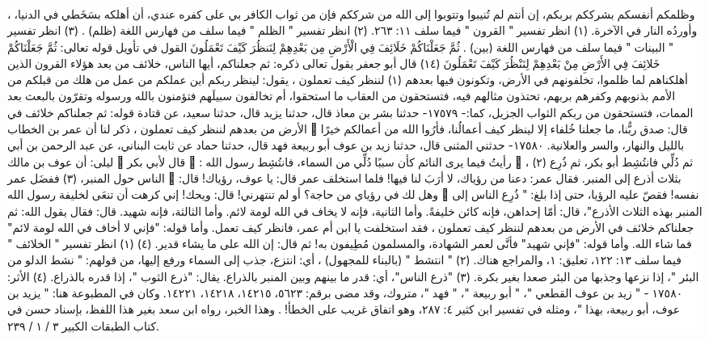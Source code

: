 ، وظلمكم أنفسكم بشرككم بربكم، إن أنتم لم تُنيبوا وتتوبوا إلى الله من شرككم فإن من ثواب الكافر بي على كفره عندي، أن أهلكه بسَخَطي في الدنيا، وأوردُه النار في الآخرة.
(١)
انظر تفسير " القرون " فيما سلف ١١: ٢٦٣.
(٢)
انظر تفسير " الظلم " فيما سلف من فهارس اللغة (ظلم) .
(٣)
انظر تفسير " البينات " فيما سلف من فهارس اللغة (بين) .
ثُمَّ جَعَلْنَاكُمْ خَلَائِفَ فِي الْأَرْضِ مِن بَعْدِهِمْ لِنَنظُرَ كَيْفَ تَعْمَلُونَ
القول في تأويل قوله تعالى: ثُمَّ جَعَلْنَاكُمْ خَلائِفَ فِي الأَرْضِ مِنْ بَعْدِهِمْ لِنَنْظُرَ كَيْفَ تَعْمَلُونَ (١٤) 
قال أبو جعفر يقول تعالى ذكره: ثم جعلناكم، أيها الناس، خلائف من بعد هؤلاء القرون الذين أهلكناهم لما ظلموا، تخلفونهم في الأرض، وتكونون فيها بعدهم
(١)
لننظر كيف تعملون
، يقول: لينظر ربكم أين عملكم من عمل من هلك من قبلكم من الأمم بذنوبهم وكفرهم بربهم، تحتذون مثالهم فيه، فتستحقون من العقاب ما استحقوا، أم تخالفون سبيلَهم فتؤمنون بالله ورسوله وتقرّون بالبعث بعد الممات، فتستحقون من ربكم الثواب الجزيل، كما:-
١٧٥٧٩- حدثنا بشر بن معاذ قال، حدثنا يزيد قال، حدثنا سعيد، عن قتادة قوله:
ثم جعلناكم خلائف في الأرض من بعدهم لننظر كيف تعملون
، ذكر لنا أن عمر بن الخطاب

قال: صدق ربُّنا، ما جعلنا خُلفاء إلا لينظر كيف أعمالُنا، فأرُوا الله من أعمالكم خيرًا بالليل والنهار، والسر والعلانية.
١٧٥٨٠- حدثني المثنى قال، حدثنا زيد بن عوف أبو ربيعة فهد قال، حدثنا حماد عن ثابت البناني، عن عبد الرحمن بن أبي ليلى: أن عوف بن مالك

قال لأبي بكر

: رأيتُ فيما يرى النائم كأن سببًا دُلِّي من السماء، فانتُشِط رسول الله

،
(٢)
ثم دُلِّي فانتُشِط أبو بكر، ثم ذُرِع الناس حول المنبر،
(٣)
ففضَل عمر

بثلاث أذرع إلى المنبر. فقال عمر: دعنا من رؤياك، لا أرَبَ لنا فيها! فلما استخلف عمر قال: يا عوف، رؤياك! قال: وهل لك في رؤياي من حاجة؟ أو لم تنتهرني! قال: ويحك! إني كرهت أن تنعَى لخليفة رسول الله

نفسه! فقصّ عليه الرؤيا، حتى إذا بلغ: " ذُرِع الناس إلى المنبر بهذه الثلاث الأذرع"، قال: أمّا إحداهن، فإنه كائن خليفةً. وأما الثانية، فإنه لا يخاف في الله لومة لائم. وأما الثالثة، فإنه شهيد. قال: فقال يقول الله:
ثم جعلناكم خلائف في الأرض من بعدهم لننظر كيف تعملون
، فقد استخلفت يا ابن أم عمر، فانظر كيف تعمل.
وأما قوله: "فإني لا أخاف في الله لومة لائم" فما شاء الله.
وأما قوله: "فإني شهيد" فأنَّى لعمر الشهادة، والمسلمون مُطِيفون به! ثم قال: إن الله على ما يشاء قدير.
(٤)
(١)
انظر تفسير " الخلائف " فيما سلف ١٣: ١٢٢، تعليق: ١، والمراجع هناك.
(٢)
" انتشط " (بالبناء للمجهول) ، أي: انتزع، جذب إلى السماء ورفع إليها، من قولهم: " نشط الدلو من البئر "، إذا نزعها وجذبها من البئر صعدا بغير بكرة.
(٣)
"ذرع الناس"، أي: قدر ما بينهم وبين المنبر بالذراع. يقال: "ذرع الثوب "، إذا قدره بالذراع.
(٤)
الأثر: ١٧٥٨٠ - " زيد بن عوف القطعي "، " أبو ربيعة "، " فهد "، متروك، وقد مضى برقم: ٥٦٢٣، ١٤٢١٥، ١٤٢١٨، ١٤٢٢١. وكان في المطبوعة هنا: " يزيد بن عوف، أبو ربيعة، بهذا "، ومثله في تفسير ابن كثير ٤: ٢٨٧، وهو اتفاق غريب على الخطأ! .
وهذا الخبر، رواه ابن سعد بغير هذا اللفظ، بإسناد حسن في كتاب الطبقات الكبير ٣ / ١ / ٢٣٩.